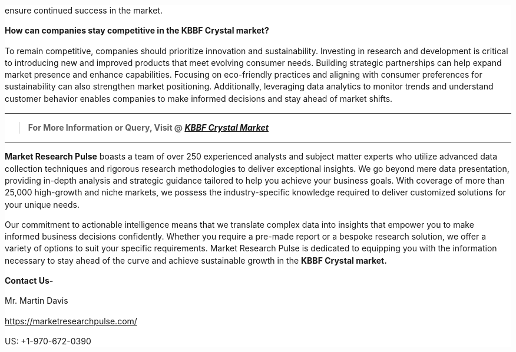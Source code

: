 ensure continued success in the market.</p><p><strong>How can companies stay competitive in the KBBF Crystal market?</strong></p><p>To remain competitive, companies should prioritize innovation and sustainability. Investing in research and development is critical to introducing new and improved products that meet evolving consumer needs. Building strategic partnerships can help expand market presence and enhance capabilities. Focusing on eco-friendly practices and aligning with consumer preferences for sustainability can also strengthen market positioning. Additionally, leveraging data analytics to monitor trends and understand customer behavior enables companies to make informed decisions and stay ahead of market shifts.</p><hr /><blockquote><p><strong>For More Information or Query, Visit @&nbsp;<em><a href="https://marketresearchpulse.com/report/146487/kbbf-crystal-market?utm_source=Linkedin&utm_medium=0115">KBBF Crystal Market</a></em></strong></p></blockquote><hr /><p><strong>Market Research Pulse</strong> boasts a team of over 250 experienced analysts and subject matter experts who utilize advanced data collection techniques and rigorous research methodologies to deliver exceptional insights. We go beyond mere data presentation, providing in-depth analysis and strategic guidance tailored to help you achieve your business goals. With coverage of more than 25,000 high-growth and niche markets, we possess the industry-specific knowledge required to deliver customized solutions for your unique needs.</p><p>Our commitment to actionable intelligence means that we translate complex data into insights that empower you to make informed business decisions confidently. Whether you require a pre-made report or a bespoke research solution, we offer a variety of options to suit your specific requirements. Market Research Pulse is dedicated to equipping you with the information necessary to stay ahead of the curve and achieve sustainable growth in the <strong>KBBF Crystal market.</strong></p><p><strong>Contact Us-</strong></p><p>Mr. Martin Davis</p><p>https://marketresearchpulse.com/</p><p>US: +1-970-672-0390</p>
